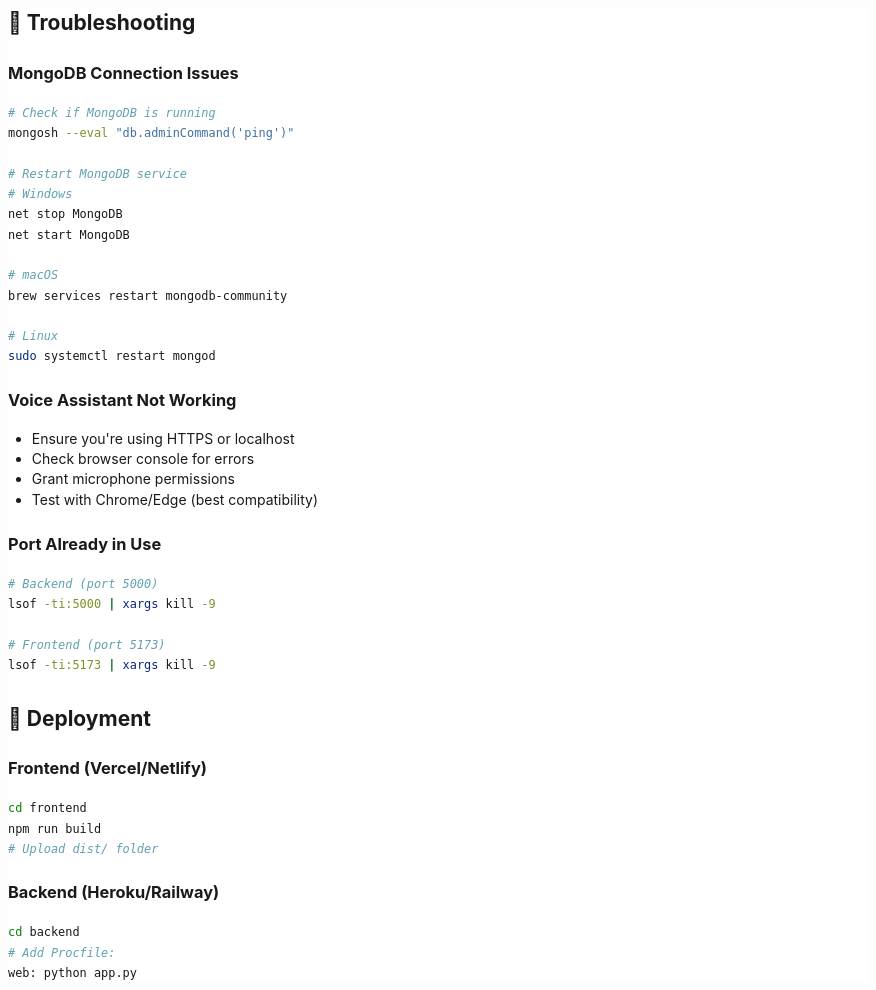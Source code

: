 ## 🐛 Troubleshooting

### MongoDB Connection Issues
```bash
# Check if MongoDB is running
mongosh --eval "db.adminCommand('ping')"

# Restart MongoDB service
# Windows
net stop MongoDB
net start MongoDB

# macOS
brew services restart mongodb-community

# Linux
sudo systemctl restart mongod
```

### Voice Assistant Not Working
- Ensure you're using HTTPS or localhost
- Check browser console for errors
- Grant microphone permissions
- Test with Chrome/Edge (best compatibility)

### Port Already in Use
```bash
# Backend (port 5000)
lsof -ti:5000 | xargs kill -9

# Frontend (port 5173)
lsof -ti:5173 | xargs kill -9
```

## 🚀 Deployment

### Frontend (Vercel/Netlify)
```bash
cd frontend
npm run build
# Upload dist/ folder
```

### Backend (Heroku/Railway)
```bash
cd backend
# Add Procfile:
web: python app.py
```
